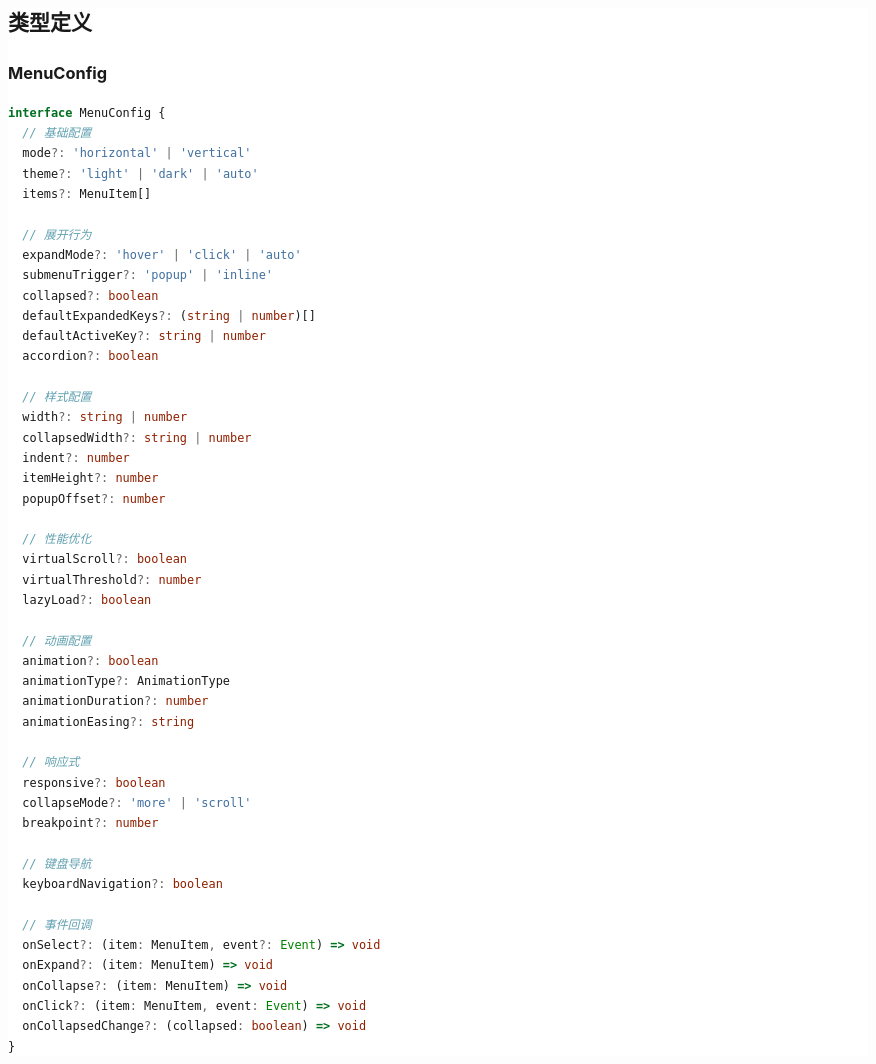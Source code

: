
## 类型定义

### MenuConfig

```typescript
interface MenuConfig {
  // 基础配置
  mode?: 'horizontal' | 'vertical'
  theme?: 'light' | 'dark' | 'auto'
  items?: MenuItem[]

  // 展开行为
  expandMode?: 'hover' | 'click' | 'auto'
  submenuTrigger?: 'popup' | 'inline'
  collapsed?: boolean
  defaultExpandedKeys?: (string | number)[]
  defaultActiveKey?: string | number
  accordion?: boolean

  // 样式配置
  width?: string | number
  collapsedWidth?: string | number
  indent?: number
  itemHeight?: number
  popupOffset?: number

  // 性能优化
  virtualScroll?: boolean
  virtualThreshold?: number
  lazyLoad?: boolean

  // 动画配置
  animation?: boolean
  animationType?: AnimationType
  animationDuration?: number
  animationEasing?: string

  // 响应式
  responsive?: boolean
  collapseMode?: 'more' | 'scroll'
  breakpoint?: number

  // 键盘导航
  keyboardNavigation?: boolean

  // 事件回调
  onSelect?: (item: MenuItem, event?: Event) => void
  onExpand?: (item: MenuItem) => void
  onCollapse?: (item: MenuItem) => void
  onClick?: (item: MenuItem, event: Event) => void
  onCollapsedChange?: (collapsed: boolean) => void
}
```
